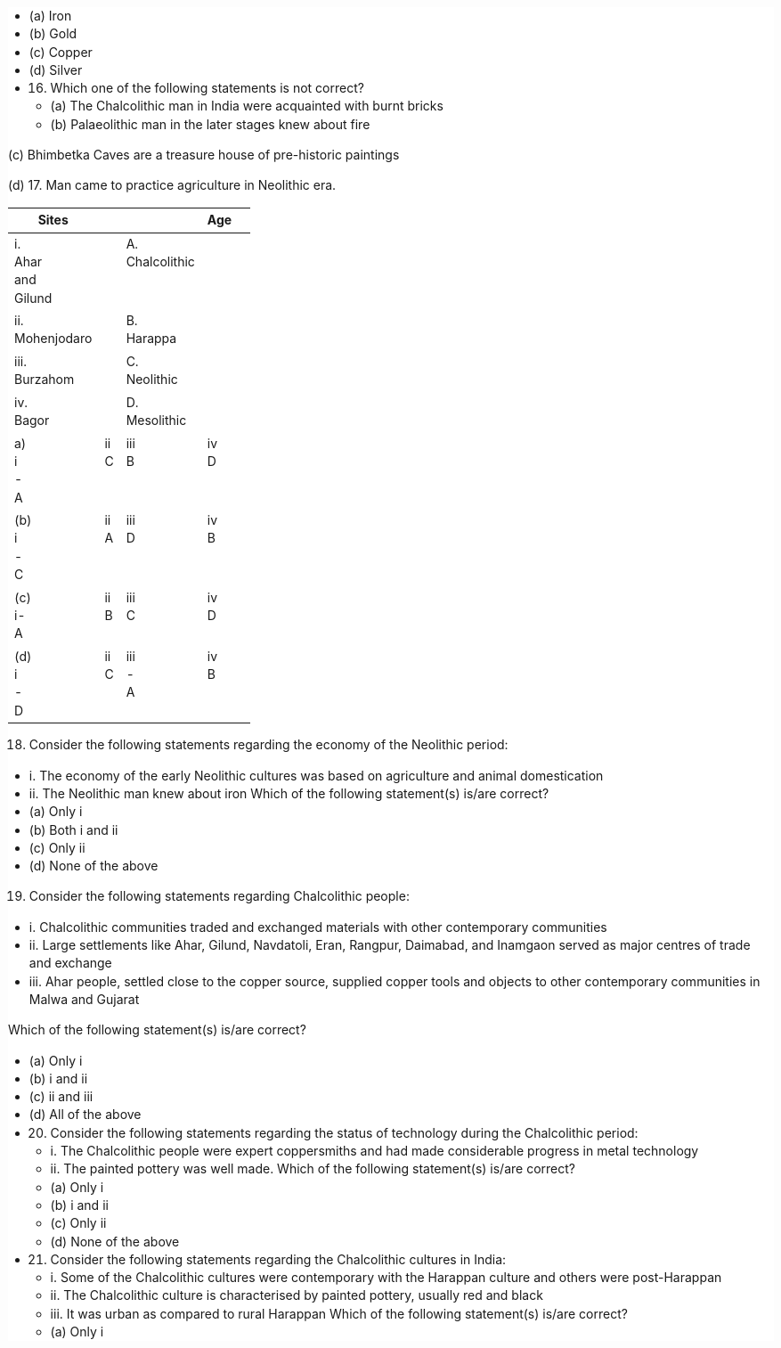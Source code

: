  - (a) Iron
  - (b) Gold
  - (c) Copper
  - (d) Silver
- 16. Which one of the following statements is not correct?
  - (a) The Chalcolithic man in India were acquainted with burnt bricks
  - (b) Palaeolithic man in the later stages knew about fire

(c) Bhimbetka Caves are a treasure house of pre-historic paintings

(d) 17. Man came to practice agriculture in Neolithic era.

| Sites                       |         |                    | Age     |  |
|-----------------------------|---------|--------------------|---------|--|
| i.<br>Ahar<br>and<br>Gilund |         | A.<br>Chalcolithic |         |  |
| ii.<br>Mohenjodaro          |         | B.<br>Harappa      |         |  |
| iii.<br>Burzahom            |         | C.<br>Neolithic    |         |  |
| iv.<br>Bagor                |         | D.<br>Mesolithic   |         |  |
| a)<br>i<br>-<br>A           | ii<br>C | iii<br>B           | iv<br>D |  |
| (b)<br>i<br>-<br>C          | ii<br>A | iii<br>D           | iv<br>B |  |
| (c)<br>i-<br>A              | ii<br>B | iii<br>C           | iv<br>D |  |
| (d)<br>i<br>-<br>D          | ii<br>C | iii<br>-<br>A      | iv<br>B |  |

18. Consider the following statements regarding the economy of the Neolithic period:

- i. The economy of the early Neolithic cultures was based on agriculture and animal domestication
- ii. The Neolithic man knew about iron Which of the following statement(s) is/are correct?
- (a) Only i
- (b) Both i and ii
- (c) Only ii
- (d) None of the above

19. Consider the following statements regarding Chalcolithic people:

- i. Chalcolithic communities traded and exchanged materials with other contemporary communities
- ii. Large settlements like Ahar, Gilund, Navdatoli, Eran, Rangpur, Daimabad, and Inamgaon served as major centres of trade and exchange
- iii. Ahar people, settled close to the copper source, supplied copper tools and objects to other contemporary communities in Malwa and Gujarat

Which of the following statement(s) is/are correct?

- (a) Only i
- (b) i and ii
- (c) ii and iii
- (d) All of the above
- 20. Consider the following statements regarding the status of technology during the Chalcolithic period:
  - i. The Chalcolithic people were expert coppersmiths and had made considerable progress in metal technology
  - ii. The painted pottery was well made. Which of the following statement(s) is/are correct?
  - (a) Only i
  - (b) i and ii
  - (c) Only ii
  - (d) None of the above
- 21. Consider the following statements regarding the Chalcolithic cultures in India:
  - i. Some of the Chalcolithic cultures were contemporary with the Harappan culture and others were post-Harappan
  - ii. The Chalcolithic culture is characterised by painted pottery, usually red and black
  - iii. It was urban as compared to rural Harappan Which of the following statement(s) is/are correct?
  - (a) Only i